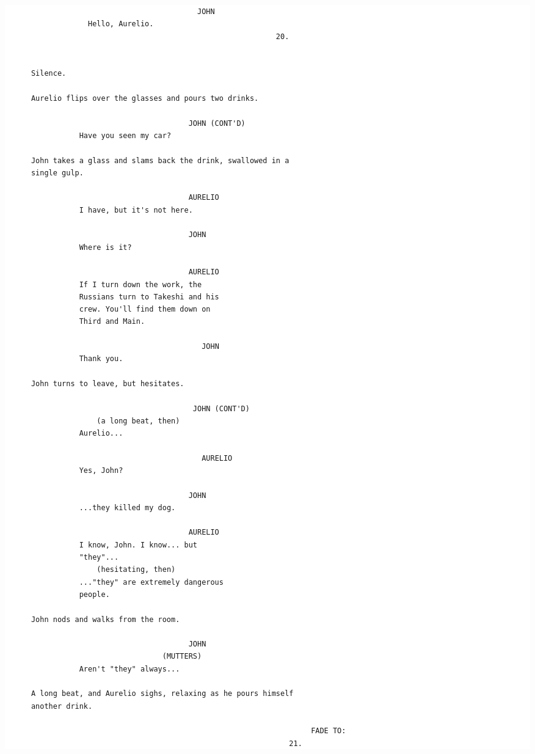                                                JOHN
                       Hello, Aurelio.
                                                                  20.
                         
                         
          Silence.
                         
          Aurelio flips over the glasses and pours two drinks.
                         
                                              JOHN (CONT'D)
                     Have you seen my car?
                         
          John takes a glass and slams back the drink, swallowed in a
          single gulp.
                         
                                              AURELIO
                     I have, but it's not here.
                         
                                              JOHN
                     Where is it?
                         
                                              AURELIO
                     If I turn down the work, the
                     Russians turn to Takeshi and his
                     crew. You'll find them down on
                     Third and Main.
                         
                                                 JOHN
                     Thank you.
                         
          John turns to leave, but hesitates.
                         
                                               JOHN (CONT'D)
                         (a long beat, then)
                     Aurelio...
                         
                                                 AURELIO
                     Yes, John?
                         
                                              JOHN
                     ...they killed my dog.
                         
                                              AURELIO
                     I know, John. I know... but
                     "they"...
                         (hesitating, then)
                     ..."they" are extremely dangerous
                     people.
                         
          John nods and walks from the room.
                         
                                              JOHN
                                        (MUTTERS)
                     Aren't "they" always...
                         
          A long beat, and Aurelio sighs, relaxing as he pours himself
          another drink.
                         
                                                                          FADE TO:
                                                                     21.
                         